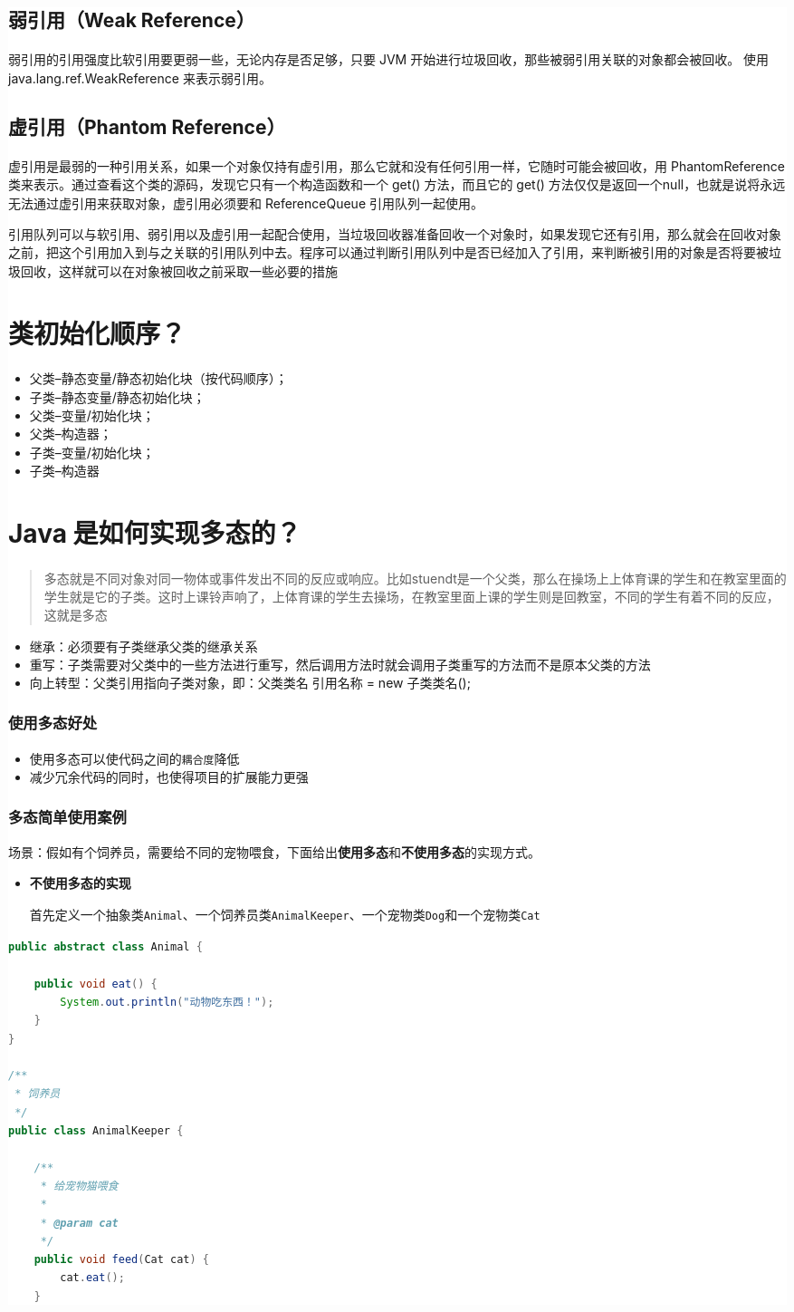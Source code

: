 ## 弱引用（Weak Reference）

弱引用的引用强度比软引用要更弱一些，无论内存是否足够，只要 JVM 开始进行垃圾回收，那些被弱引用关联的对象都会被回收。 使用 java.lang.ref.WeakReference 来表示弱引用。

## 虚引用（Phantom Reference）

虚引用是最弱的一种引用关系，如果一个对象仅持有虚引用，那么它就和没有任何引用一样，它随时可能会被回收，用 PhantomReference 类来表示。通过查看这个类的源码，发现它只有一个构造函数和一个 get() 方法，而且它的 get() 方法仅仅是返回一个null，也就是说将永远无法通过虚引用来获取对象，虚引用必须要和 ReferenceQueue 引用队列一起使用。

引用队列可以与软引用、弱引用以及虚引用一起配合使用，当垃圾回收器准备回收一个对象时，如果发现它还有引用，那么就会在回收对象之前，把这个引用加入到与之关联的引用队列中去。程序可以通过判断引用队列中是否已经加入了引用，来判断被引用的对象是否将要被垃圾回收，这样就可以在对象被回收之前采取一些必要的措施

# 类初始化顺序？

- 父类–静态变量/静态初始化块（按代码顺序）；
- 子类–静态变量/静态初始化块；
- 父类–变量/初始化块；
- 父类–构造器；
- 子类–变量/初始化块；
- 子类–构造器

# Java 是如何实现多态的？

> 多态就是不同对象对同一物体或事件发出不同的反应或响应。比如stuendt是一个父类，那么在操场上上体育课的学生和在教室里面的学生就是它的子类。这时上课铃声响了，上体育课的学生去操场，在教室里面上课的学生则是回教室，不同的学生有着不同的反应，这就是多态

- 继承：必须要有子类继承父类的继承关系
- 重写：子类需要对父类中的一些方法进行重写，然后调用方法时就会调用子类重写的方法而不是原本父类的方法
- 向上转型：父类引用指向子类对象，即：父类类名 引用名称 = new 子类类名();

### 使用多态好处

- 使用多态可以使代码之间的`耦合度`降低
- 减少冗余代码的同时，也使得项目的扩展能力更强

### 多态简单使用案例

场景：假如有个饲养员，需要给不同的宠物喂食，下面给出**使用多态**和**不使用多态**的实现方式。

- **不使用多态的实现**

  首先定义一个抽象类`Animal`、一个饲养员类`AnimalKeeper`、一个宠物类`Dog`和一个宠物类`Cat`

```java
public abstract class Animal {

    public void eat() {
        System.out.println("动物吃东西！");
    }
}

/**
 * 饲养员
 */
public class AnimalKeeper {

    /**
     * 给宠物猫喂食
     *
     * @param cat
     */
    public void feed(Cat cat) {
        cat.eat();
    }
```